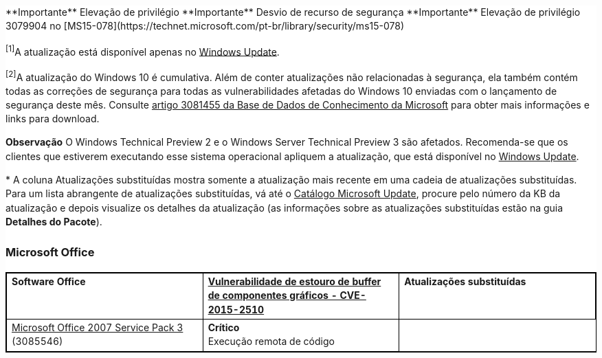 </td>
<td style="border:1px solid black;">
**Importante**  
Elevação de privilégio

</td>
<td style="border:1px solid black;">
**Importante**  
Desvio de recurso de segurança

</td>
<td style="border:1px solid black;">
**Importante**  
Elevação de privilégio

</td>
<td style="border:1px solid black;">
3079904 no [MS15-078](https://technet.microsoft.com/pt-br/library/security/ms15-078)

</td>
</tr>
</table>
 
<sup>[1]</sup>A atualização está disponível apenas no [Windows Update](http://update.microsoft.com/microsoftupdate/v6/vistadefault.aspx?ln=pt-br).

<sup>[2]</sup>A atualização do Windows 10 é cumulativa. Além de conter atualizações não relacionadas à segurança, ela também contém todas as correções de segurança para todas as vulnerabilidades afetadas do Windows 10 enviadas com o lançamento de segurança deste mês. Consulte [artigo 3081455 da Base de Dados de Conhecimento da Microsoft](https://support.microsoft.com/pt-br/kb/3081455) para obter mais informações e links para download.

**Observação** O Windows Technical Preview 2 e o Windows Server Technical Preview 3 são afetados. Recomenda-se que os clientes que estiverem executando esse sistema operacional apliquem a atualização, que está disponível no [Windows Update](http://update.microsoft.com/microsoftupdate/v6/vistadefault.aspx?ln=pt-br). 

\* A coluna Atualizações substituídas mostra somente a atualização mais recente em uma cadeia de atualizações substituídas. Para um lista abrangente de atualizações substituídas, vá até o [Catálogo Microsoft Update](http://catalog.update.microsoft.com/v7/site/home.aspx), procure pelo número da KB da atualização e depois visualize os detalhes da atualização (as informações sobre as atualizações substituídas estão na guia **Detalhes do Pacote**).

### Microsoft Office

 
<p> </p>
<table style="border:1px solid black;">
<colgroup>
<col width="33%" />
<col width="33%" />
<col width="33%" />
</colgroup>
<tbody>
<tr class="odd">
<td style="border:1px solid black;"><strong>Software Office</strong></td>
<td style="border:1px solid black;"><a href="http://www.cve.mitre.org/cgi-bin/cvename.cgi?name=cve-2015-2510"><strong>Vulnerabilidade de estouro de buffer de componentes gráficos - CVE-2015-2510</strong></a></td>
<td style="border:1px solid black;"><strong>Atualizações substituídas</strong></td>
</tr>
<tr class="even">
<td style="border:1px solid black;"><a href="http://www.microsoft.com/pt-br/download/details.aspx?id=48900">Microsoft Office 2007 Service Pack 3</a><br />
(3085546)</td>
<td style="border:1px solid black;"><strong>Crítico</strong> <br />
Execução remota de código</td>